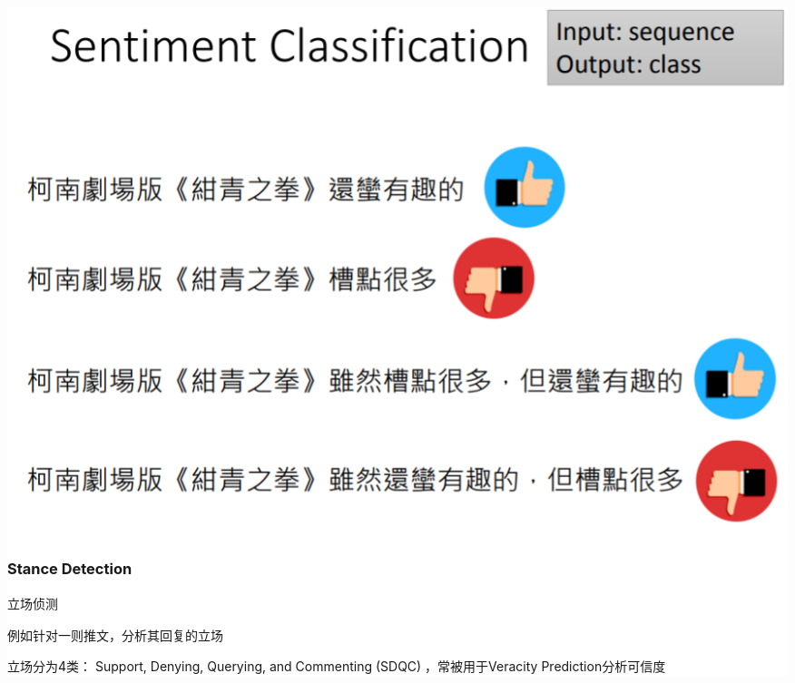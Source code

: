 ![](.\pics\1\11.png)

### Stance Detection

立场侦测

例如针对一则推文，分析其回复的立场

立场分为4类： Support, Denying, Querying, and Commenting (SDQC) ，常被用于Veracity Prediction分析可信度

